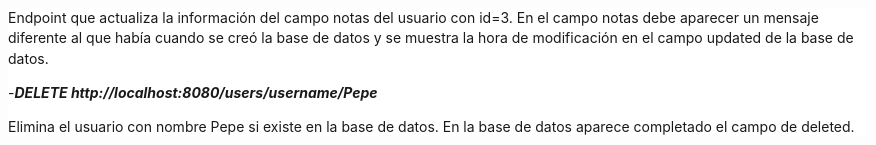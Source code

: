 
Endpoint que actualiza la información del campo notas del usuario con id=3. En el campo notas debe aparecer un mensaje diferente al que había cuando se creó la base de datos y se muestra la hora de modificación en el campo updated de la base de datos.



\-***DELETE http://localhost:8080/users/username/Pepe***

Elimina el usuario con nombre Pepe si existe en la base de datos. En la base de datos aparece completado el campo de deleted.

